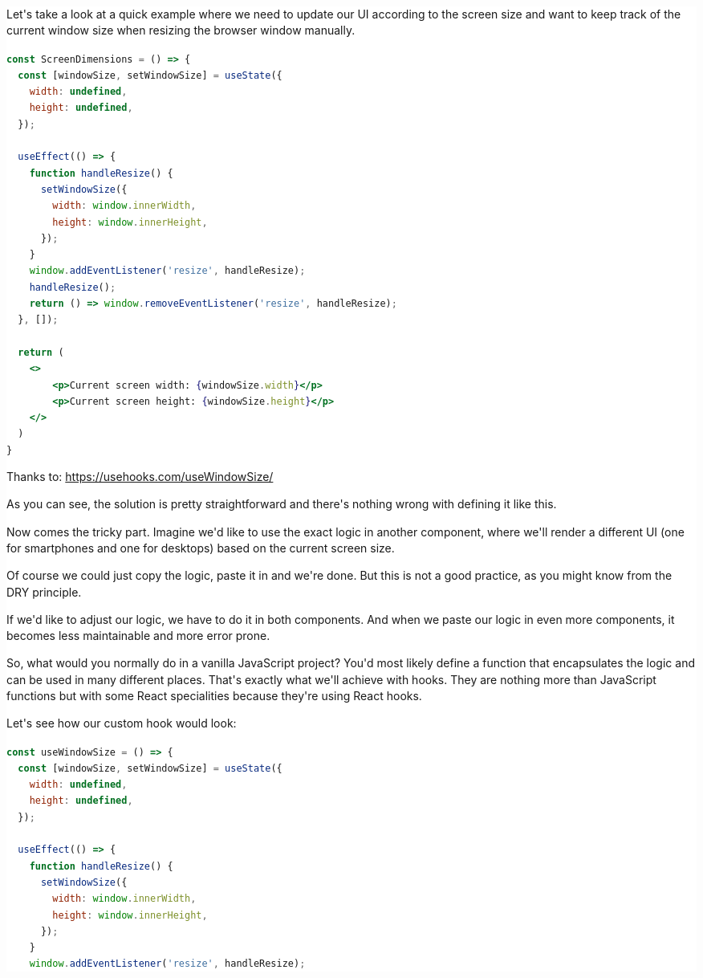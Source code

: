 Let's take a look at a quick example where we need to update our UI according to the screen size and want to keep track of the current window size when resizing the browser window manually.

```jsx
const ScreenDimensions = () => {
  const [windowSize, setWindowSize] = useState({
    width: undefined,
    height: undefined,
  });
  
  useEffect(() => {
    function handleResize() {
      setWindowSize({
        width: window.innerWidth,
        height: window.innerHeight,
      });
    }
    window.addEventListener('resize', handleResize);
    handleResize();
    return () => window.removeEventListener('resize', handleResize);
  }, []);
  
  return (
  	<>
    	<p>Current screen width: {windowSize.width}</p>
        <p>Current screen height: {windowSize.height}</p>
    </>
  )
}
```

Thanks to: https://usehooks.com/useWindowSize/

As you can see, the solution is pretty straightforward and there's nothing wrong with defining it like this.

Now comes the tricky part. Imagine we'd like to use the exact logic in another component, where we'll render a different UI (one for smartphones and one for desktops) based on the current screen size.

Of course we could just copy the logic, paste it in and we're done. But this is not a good practice, as you might know from the DRY principle.

If we'd like to adjust our logic, we have to do it in both components. And when we paste our logic in even more components, it becomes less maintainable and more error prone.

So, what would you normally do in a vanilla JavaScript project? You'd most likely define a function that encapsulates the logic and can be used in many different places. That's exactly what we'll achieve with hooks. They are nothing more than JavaScript functions but with some React specialities because they're using React hooks.

Let's see how our custom hook would look:

```jsx
const useWindowSize = () => {
  const [windowSize, setWindowSize] = useState({
    width: undefined,
    height: undefined,
  });
  
  useEffect(() => {
    function handleResize() {
      setWindowSize({
        width: window.innerWidth,
        height: window.innerHeight,
      });
    }
    window.addEventListener('resize', handleResize);
```